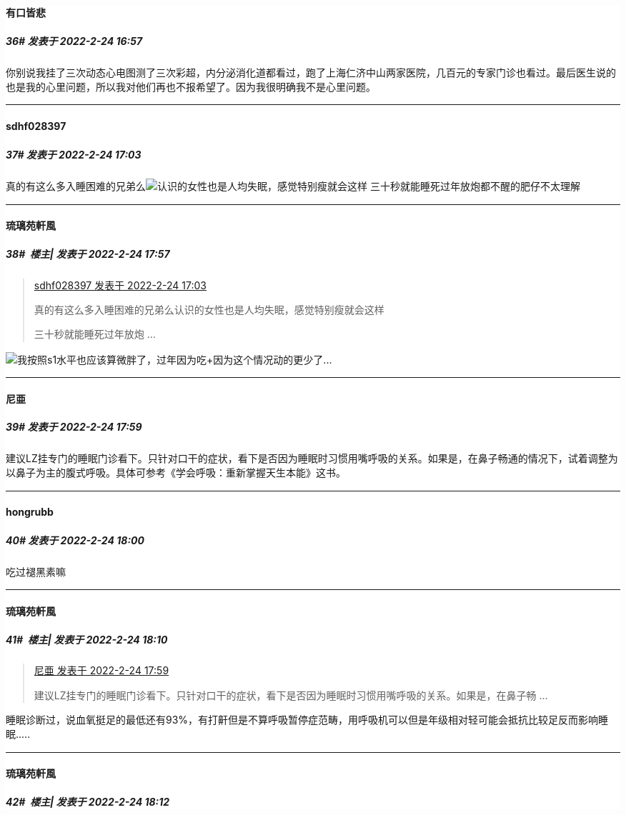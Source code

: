####  有口皆悲  
##### 36#       发表于 2022-2-24 16:57

你别说我挂了三次动态心电图测了三次彩超，内分泌消化道都看过，跑了上海仁济中山两家医院，几百元的专家门诊也看过。最后医生说的也是我的心里问题，所以我对他们再也不报希望了。因为我很明确我不是心里问题。

*****

####  sdhf028397  
##### 37#       发表于 2022-2-24 17:03

真的有这么多入睡困难的兄弟么<img src="https://static.saraba1st.com/image/smiley/face2017/006.png" referrerpolicy="no-referrer">认识的女性也是人均失眠，感觉特别瘦就会这样
三十秒就能睡死过年放炮都不醒的肥仔不太理解

*****

####  琉璃苑軒風  
##### 38#         楼主| 发表于 2022-2-24 17:57

<blockquote><a href="httphttps://bbs.saraba1st.com/2b/forum.php?mod=redirect&amp;goto=findpost&amp;pid=54817826&amp;ptid=2054363" target="_blank">sdhf028397 发表于 2022-2-24 17:03</a>

真的有这么多入睡困难的兄弟么认识的女性也是人均失眠，感觉特别瘦就会这样

三十秒就能睡死过年放炮 ...</blockquote>
<img src="https://static.saraba1st.com/image/smiley/face2017/010.png" referrerpolicy="no-referrer">我按照s1水平也应该算微胖了，过年因为吃+因为这个情况动的更少了...

*****

####  尼亜  
##### 39#       发表于 2022-2-24 17:59

建议LZ挂专门的睡眠门诊看下。只针对口干的症状，看下是否因为睡眠时习惯用嘴呼吸的关系。如果是，在鼻子畅通的情况下，试着调整为以鼻子为主的腹式呼吸。具体可参考《学会呼吸：重新掌握天生本能》这书。

*****

####  hongrubb  
##### 40#       发表于 2022-2-24 18:00

吃过褪黑素嘛

*****

####  琉璃苑軒風  
##### 41#         楼主| 发表于 2022-2-24 18:10

<blockquote><a href="httphttps://bbs.saraba1st.com/2b/forum.php?mod=redirect&amp;goto=findpost&amp;pid=54818430&amp;ptid=2054363" target="_blank">尼亜 发表于 2022-2-24 17:59</a>

建议LZ挂专门的睡眠门诊看下。只针对口干的症状，看下是否因为睡眠时习惯用嘴呼吸的关系。如果是，在鼻子畅 ...</blockquote>
睡眠诊断过，说血氧挺足的最低还有93%，有打鼾但是不算呼吸暂停症范畴，用呼吸机可以但是年级相对轻可能会抵抗比较足反而影响睡眠.....

*****

####  琉璃苑軒風  
##### 42#         楼主| 发表于 2022-2-24 18:12
